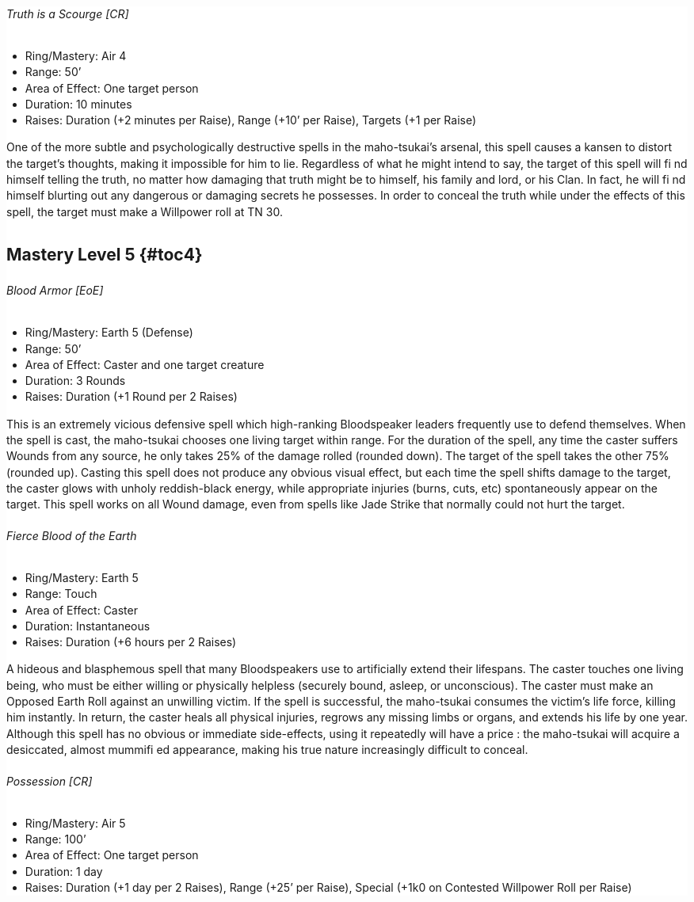 ###### Truth is a Scourge [CR]
- Ring/Mastery: Air 4
- Range: 50’
- Area of Effect: One target person
- Duration: 10 minutes
- Raises: Duration (+2 minutes per Raise), Range (+10’ per Raise), Targets (+1 per Raise)

One of the more subtle and psychologically destructive spells in the maho-tsukai’s arsenal, this spell causes a kansen to distort the target’s thoughts, making it impossible for him to lie. Regardless of what he might intend to say, the target of this spell will fi nd himself telling the truth, no matter how damaging that truth might be to himself, his family and lord, or his Clan. In fact, he will fi nd himself blurting out any dangerous or damaging secrets he possesses. In order to conceal the truth while under the effects of this spell, the target must make a Willpower roll at TN 30.

## <span>Mastery Level 5</span> {#toc4}

###### Blood Armor [EoE]
- Ring/Mastery: Earth 5 (Defense)
- Range: 50’
- Area of Effect: Caster and one target creature
- Duration: 3 Rounds
- Raises: Duration (+1 Round per 2 Raises)

This is an extremely vicious defensive spell which high-ranking Bloodspeaker leaders frequently use to defend themselves. When the spell is cast, the maho-tsukai chooses one living target within range. For the duration of the spell, any time the caster suffers Wounds from any source, he only takes 25% of the damage rolled (rounded down). The target of the spell takes the other 75% (rounded up). Casting this spell does not produce any obvious visual effect, but each time the spell shifts damage to the target, the caster glows with unholy reddish-black energy, while appropriate injuries (burns, cuts, etc) spontaneously appear on the target. This spell works on all Wound damage, even from spells like Jade Strike that normally could not hurt the target.

###### Fierce Blood of the Earth
- Ring/Mastery: Earth 5
- Range: Touch
- Area of Effect: Caster
- Duration: Instantaneous
- Raises: Duration (+6 hours per 2 Raises)

A hideous and blasphemous spell that many Bloodspeakers use to artificially extend their lifespans. The caster touches one living being, who must be either willing or physically helpless (securely bound, asleep, or unconscious). The caster must make an Opposed Earth Roll against an unwilling victim. If the spell is successful, the maho-tsukai consumes the victim’s life force, killing him instantly. In return, the caster heals all physical injuries, regrows any missing limbs or organs, and extends his life by one year. Although this spell has no obvious or immediate side-effects, using it repeatedly will have a price : the maho-tsukai will acquire a desiccated, almost mummifi ed appearance, making his true nature increasingly difficult to conceal.

###### Possession [CR]
- Ring/Mastery: Air 5
- Range: 100’
- Area of Effect: One target person
- Duration: 1 day
- Raises: Duration (+1 day per 2 Raises), Range (+25’ per Raise), Special (+1k0 on Contested Willpower Roll per Raise)
